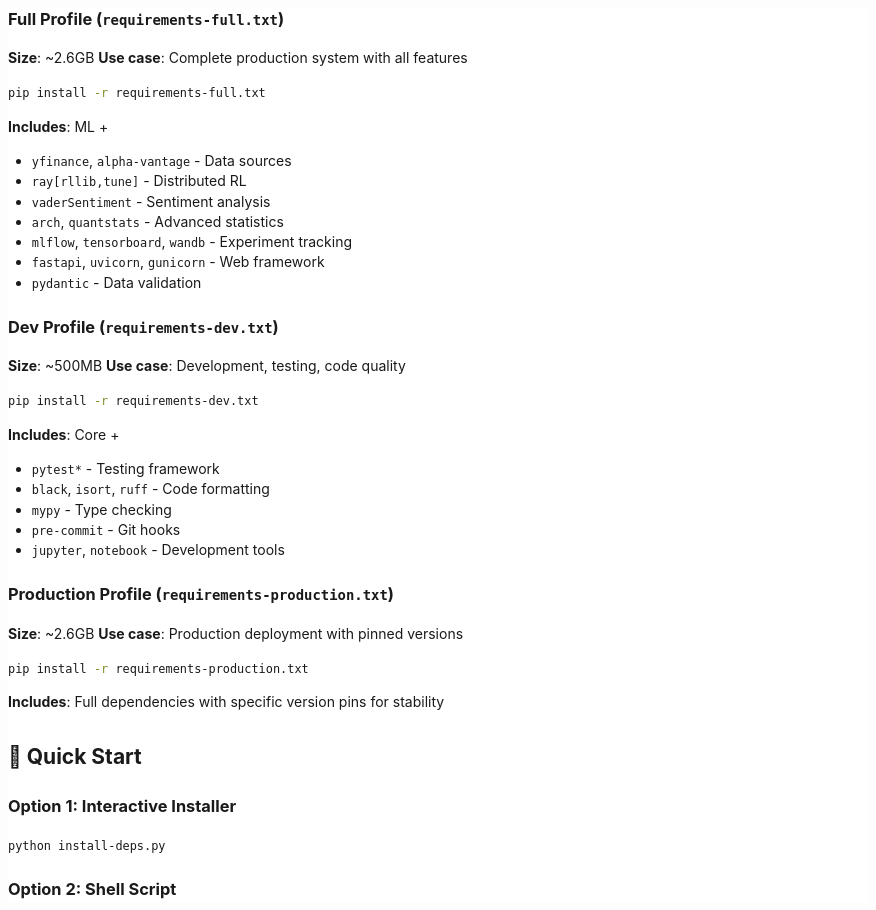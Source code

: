 ### Full Profile (`requirements-full.txt`)

**Size**: ~2.6GB
**Use case**: Complete production system with all features

```bash
pip install -r requirements-full.txt
```

**Includes**: ML +

- `yfinance`, `alpha-vantage` - Data sources
- `ray[rllib,tune]` - Distributed RL
- `vaderSentiment` - Sentiment analysis
- `arch`, `quantstats` - Advanced statistics
- `mlflow`, `tensorboard`, `wandb` - Experiment tracking
- `fastapi`, `uvicorn`, `gunicorn` - Web framework
- `pydantic` - Data validation

### Dev Profile (`requirements-dev.txt`)

**Size**: ~500MB
**Use case**: Development, testing, code quality

```bash
pip install -r requirements-dev.txt
```

**Includes**: Core +

- `pytest*` - Testing framework
- `black`, `isort`, `ruff` - Code formatting
- `mypy` - Type checking
- `pre-commit` - Git hooks
- `jupyter`, `notebook` - Development tools

### Production Profile (`requirements-production.txt`)

**Size**: ~2.6GB
**Use case**: Production deployment with pinned versions

```bash
pip install -r requirements-production.txt
```

**Includes**: Full dependencies with specific version pins for stability

## 🚀 Quick Start

### Option 1: Interactive Installer

```bash
python install-deps.py
```

### Option 2: Shell Script
